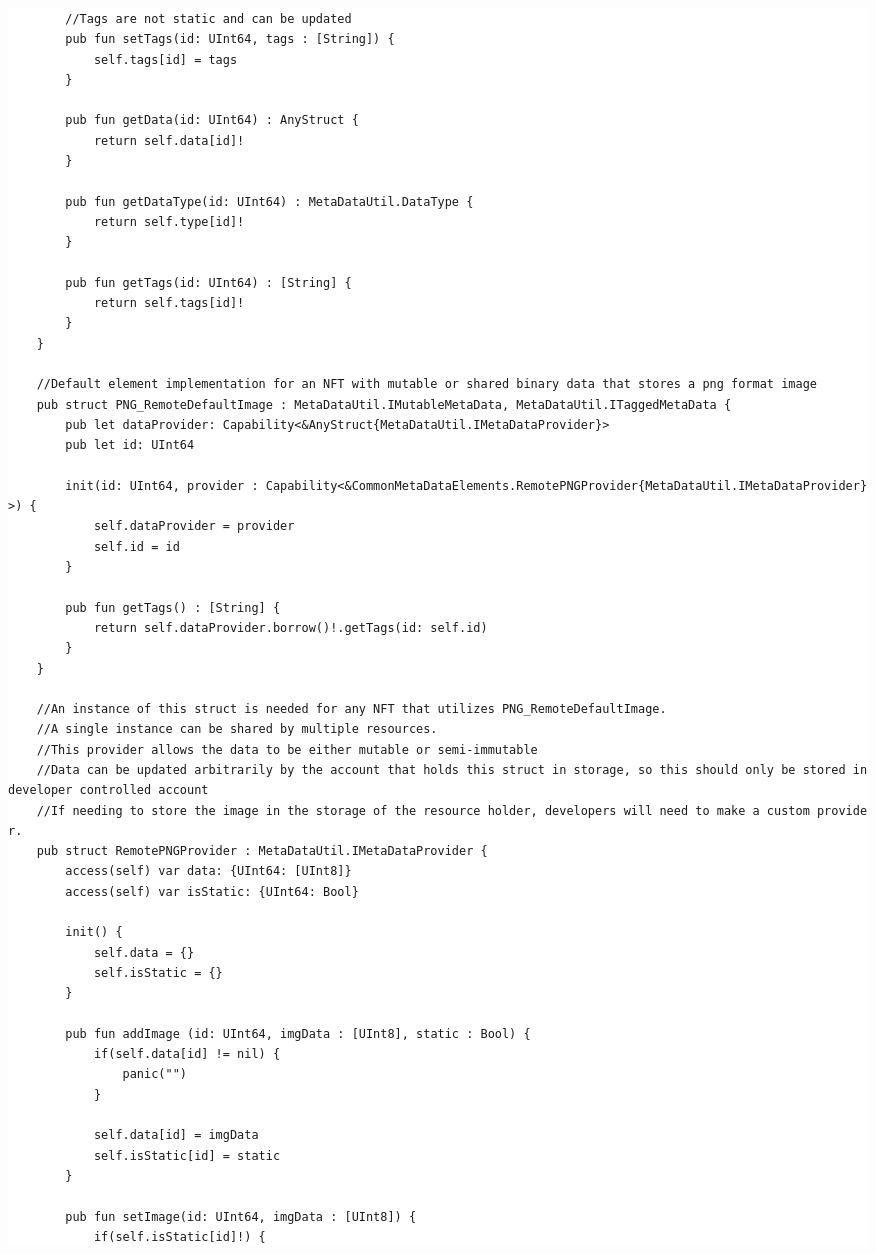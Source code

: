 ```
        //Tags are not static and can be updated
        pub fun setTags(id: UInt64, tags : [String]) {
            self.tags[id] = tags
        }

        pub fun getData(id: UInt64) : AnyStruct {
            return self.data[id]!
        }

        pub fun getDataType(id: UInt64) : MetaDataUtil.DataType { 
            return self.type[id]!
        }

        pub fun getTags(id: UInt64) : [String] {
            return self.tags[id]!
        }
    }

    //Default element implementation for an NFT with mutable or shared binary data that stores a png format image
    pub struct PNG_RemoteDefaultImage : MetaDataUtil.IMutableMetaData, MetaDataUtil.ITaggedMetaData {
        pub let dataProvider: Capability<&AnyStruct{MetaDataUtil.IMetaDataProvider}>
        pub let id: UInt64
        
        init(id: UInt64, provider : Capability<&CommonMetaDataElements.RemotePNGProvider{MetaDataUtil.IMetaDataProvider}>) {
            self.dataProvider = provider
            self.id = id
        }

        pub fun getTags() : [String] {
            return self.dataProvider.borrow()!.getTags(id: self.id)
        }
    }

    //An instance of this struct is needed for any NFT that utilizes PNG_RemoteDefaultImage. 
    //A single instance can be shared by multiple resources.
    //This provider allows the data to be either mutable or semi-immutable
    //Data can be updated arbitrarily by the account that holds this struct in storage, so this should only be stored in developer controlled account
    //If needing to store the image in the storage of the resource holder, developers will need to make a custom provider.
    pub struct RemotePNGProvider : MetaDataUtil.IMetaDataProvider {
        access(self) var data: {UInt64: [UInt8]}
        access(self) var isStatic: {UInt64: Bool}

        init() {
            self.data = {}
            self.isStatic = {}
        }

        pub fun addImage (id: UInt64, imgData : [UInt8], static : Bool) {
            if(self.data[id] != nil) {
                panic("")
            }

            self.data[id] = imgData
            self.isStatic[id] = static
        }

        pub fun setImage(id: UInt64, imgData : [UInt8]) {
            if(self.isStatic[id]!) {
```